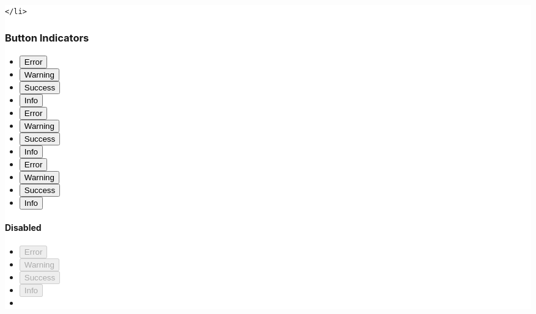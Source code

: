     </li>
  </ul>
</div>

### Button Indicators

<div class="group group-xs">
  <ul>
    <li>
      <button class="button error">Error</button>
    </li>
    <li>
      <button class="button warning">Warning</button>
    </li>
    <li>
      <button class="button success">Success</button>
    </li>
    <li>
      <button class="button info">Info</button>
    </li>
    <li>
      <button class="button error button-border">Error</button>
    </li>
    <li>
      <button class="button warning button-border">Warning</button>
    </li>
    <li>
      <button class="button success button-border">Success</button>
    </li>
    <li>
      <button class="button info button-border">Info</button>
    </li>
    <li>
      <button class="button error button-text">Error</button>
    </li>
    <li>
      <button class="button warning button-text">Warning</button>
    </li>
    <li>
      <button class="button success button-text">Success</button>
    </li>
    <li>
      <button class="button info button-text">Info</button>
    </li>
  </ul>
</div>

#### Disabled

<div class="group group-xs">
  <ul>
    <li>
      <button class="button error" disabled>Error</button>
    </li>
    <li>
      <button class="button warning" disabled>Warning</button>
    </li>
    <li>
      <button class="button success" disabled>Success</button>
    </li>
    <li>
      <button class="button info" disabled>Info</button>
    </li>
    <li>